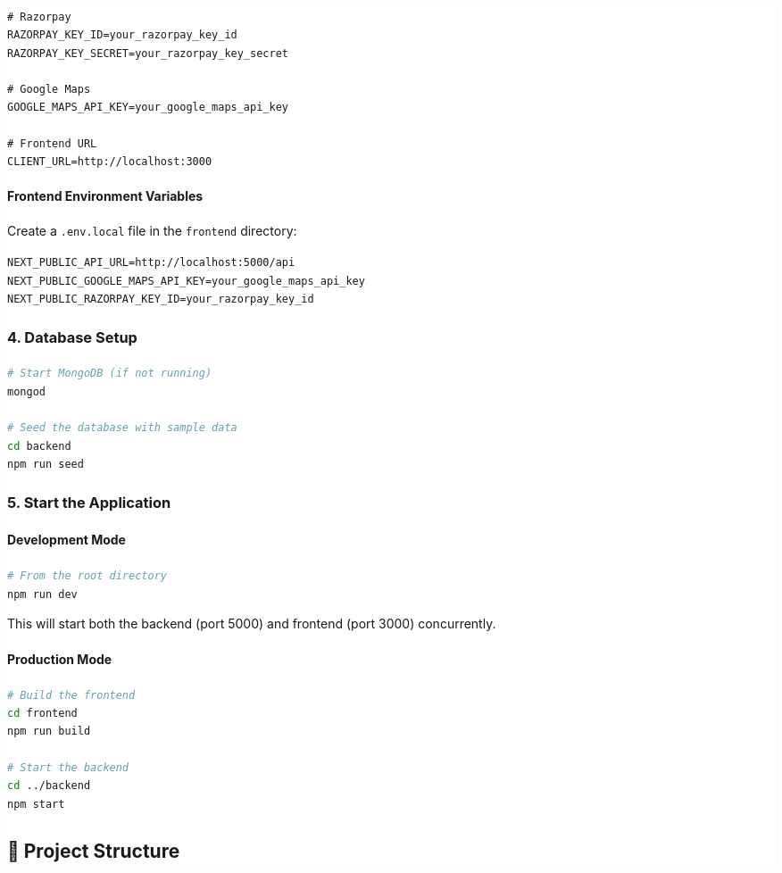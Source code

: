```env
# Razorpay
RAZORPAY_KEY_ID=your_razorpay_key_id
RAZORPAY_KEY_SECRET=your_razorpay_key_secret

# Google Maps
GOOGLE_MAPS_API_KEY=your_google_maps_api_key

# Frontend URL
CLIENT_URL=http://localhost:3000
```

#### Frontend Environment Variables
Create a `.env.local` file in the `frontend` directory:

```env
NEXT_PUBLIC_API_URL=http://localhost:5000/api
NEXT_PUBLIC_GOOGLE_MAPS_API_KEY=your_google_maps_api_key
NEXT_PUBLIC_RAZORPAY_KEY_ID=your_razorpay_key_id
```

### 4. Database Setup
```bash
# Start MongoDB (if not running)
mongod

# Seed the database with sample data
cd backend
npm run seed
```

### 5. Start the Application

#### Development Mode
```bash
# From the root directory
npm run dev
```

This will start both the backend (port 5000) and frontend (port 3000) concurrently.

#### Production Mode
```bash
# Build the frontend
cd frontend
npm run build

# Start the backend
cd ../backend
npm start
```

## 📁 Project Structure
